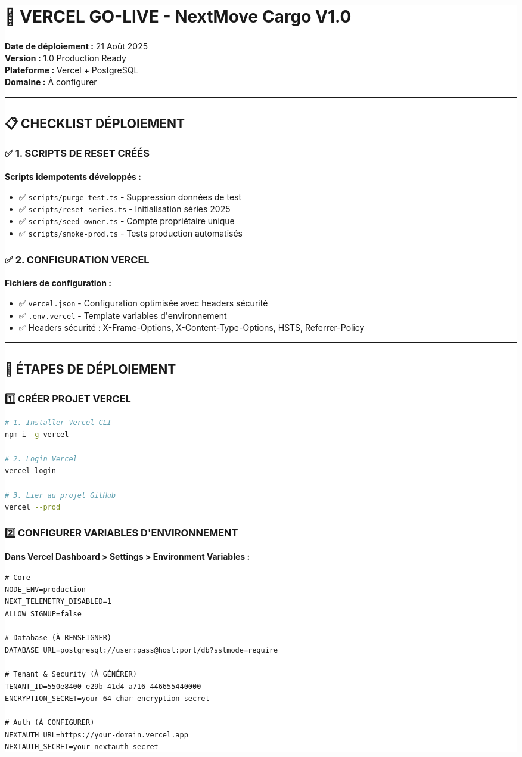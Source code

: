 # 🚀 VERCEL GO-LIVE - NextMove Cargo V1.0

**Date de déploiement :** 21 Août 2025  
**Version :** 1.0 Production Ready  
**Plateforme :** Vercel + PostgreSQL  
**Domaine :** À configurer  

---

## 📋 CHECKLIST DÉPLOIEMENT

### ✅ 1. SCRIPTS DE RESET CRÉÉS

**Scripts idempotents développés :**
- ✅ `scripts/purge-test.ts` - Suppression données de test
- ✅ `scripts/reset-series.ts` - Initialisation séries 2025
- ✅ `scripts/seed-owner.ts` - Compte propriétaire unique
- ✅ `scripts/smoke-prod.ts` - Tests production automatisés

### ✅ 2. CONFIGURATION VERCEL

**Fichiers de configuration :**
- ✅ `vercel.json` - Configuration optimisée avec headers sécurité
- ✅ `.env.vercel` - Template variables d'environnement
- ✅ Headers sécurité : X-Frame-Options, X-Content-Type-Options, HSTS, Referrer-Policy

---

## 🔧 ÉTAPES DE DÉPLOIEMENT

### 1️⃣ CRÉER PROJET VERCEL

```bash
# 1. Installer Vercel CLI
npm i -g vercel

# 2. Login Vercel
vercel login

# 3. Lier au projet GitHub
vercel --prod
```

### 2️⃣ CONFIGURER VARIABLES D'ENVIRONNEMENT

**Dans Vercel Dashboard > Settings > Environment Variables :**

```env
# Core
NODE_ENV=production
NEXT_TELEMETRY_DISABLED=1
ALLOW_SIGNUP=false

# Database (À RENSEIGNER)
DATABASE_URL=postgresql://user:pass@host:port/db?sslmode=require

# Tenant & Security (À GÉNÉRER)
TENANT_ID=550e8400-e29b-41d4-a716-446655440000
ENCRYPTION_SECRET=your-64-char-encryption-secret

# Auth (À CONFIGURER)
NEXTAUTH_URL=https://your-domain.vercel.app
NEXTAUTH_SECRET=your-nextauth-secret
```